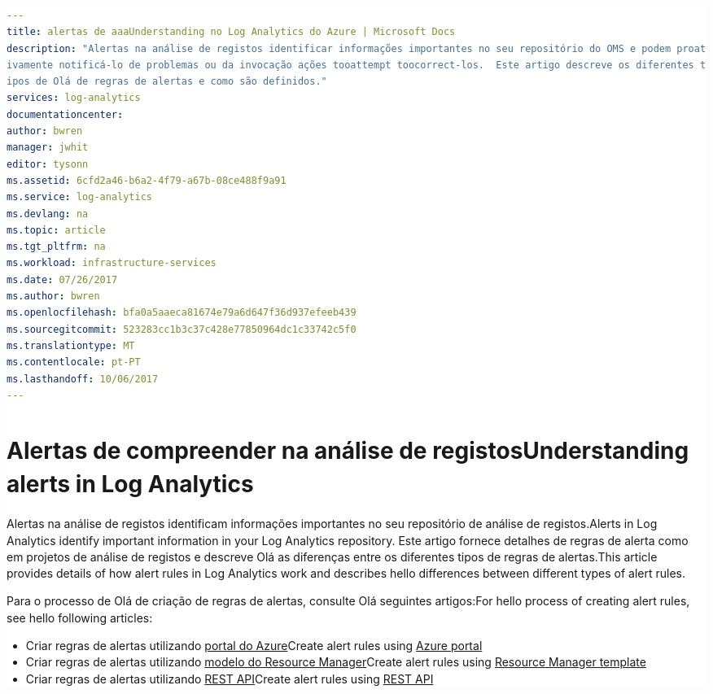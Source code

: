 ```yaml
---
title: alertas de aaaUnderstanding no Log Analytics do Azure | Microsoft Docs
description: "Alertas na análise de registos identificar informações importantes no seu repositório do OMS e podem proativamente notificá-lo de problemas ou da invocação ações tooattempt toocorrect-los.  Este artigo descreve os diferentes tipos de Olá de regras de alertas e como são definidos."
services: log-analytics
documentationcenter: 
author: bwren
manager: jwhit
editor: tysonn
ms.assetid: 6cfd2a46-b6a2-4f79-a67b-08ce488f9a91
ms.service: log-analytics
ms.devlang: na
ms.topic: article
ms.tgt_pltfrm: na
ms.workload: infrastructure-services
ms.date: 07/26/2017
ms.author: bwren
ms.openlocfilehash: bfa0a5aaeca81674e79a6d647f36d937efeeb439
ms.sourcegitcommit: 523283cc1b3c37c428e77850964dc1c33742c5f0
ms.translationtype: MT
ms.contentlocale: pt-PT
ms.lasthandoff: 10/06/2017
---
```

# <a name="understanding-alerts-in-log-analytics"></a><span data-ttu-id="9d686-104">Alertas de compreender na análise de registos</span><span class="sxs-lookup"><span data-stu-id="9d686-104">Understanding alerts in Log Analytics</span></span>

<span data-ttu-id="9d686-105">Alertas na análise de registos identificam informações importantes no seu repositório de análise de registos.</span><span class="sxs-lookup"><span data-stu-id="9d686-105">Alerts in Log Analytics identify important information in your Log Analytics repository.</span></span>  <span data-ttu-id="9d686-106">Este artigo fornece detalhes de regras de alerta como em projetos de análise de registos e descreve Olá as diferenças entre os diferentes tipos de regras de alertas.</span><span class="sxs-lookup"><span data-stu-id="9d686-106">This article provides details of how alert rules in Log Analytics work and describes hello differences between different types of alert rules.</span></span>

<span data-ttu-id="9d686-107">Para o processo de Olá de criação de regras de alertas, consulte Olá seguintes artigos:</span><span class="sxs-lookup"><span data-stu-id="9d686-107">For hello process of creating alert rules, see hello following articles:</span></span>

- <span data-ttu-id="9d686-108">Criar regras de alertas utilizando [portal do Azure](log-analytics-alerts-creating.md)</span><span class="sxs-lookup"><span data-stu-id="9d686-108">Create alert rules using [Azure portal](log-analytics-alerts-creating.md)</span></span>
- <span data-ttu-id="9d686-109">Criar regras de alertas utilizando [modelo do Resource Manager](../operations-management-suite/operations-management-suite-solutions-resources-searches-alerts.md)</span><span class="sxs-lookup"><span data-stu-id="9d686-109">Create alert rules using [Resource Manager template](../operations-management-suite/operations-management-suite-solutions-resources-searches-alerts.md)</span></span>
- <span data-ttu-id="9d686-110">Criar regras de alertas utilizando [REST API](log-analytics-api-alerts.md)</span><span class="sxs-lookup"><span data-stu-id="9d686-110">Create alert rules using [REST API](log-analytics-api-alerts.md)</span></span>

